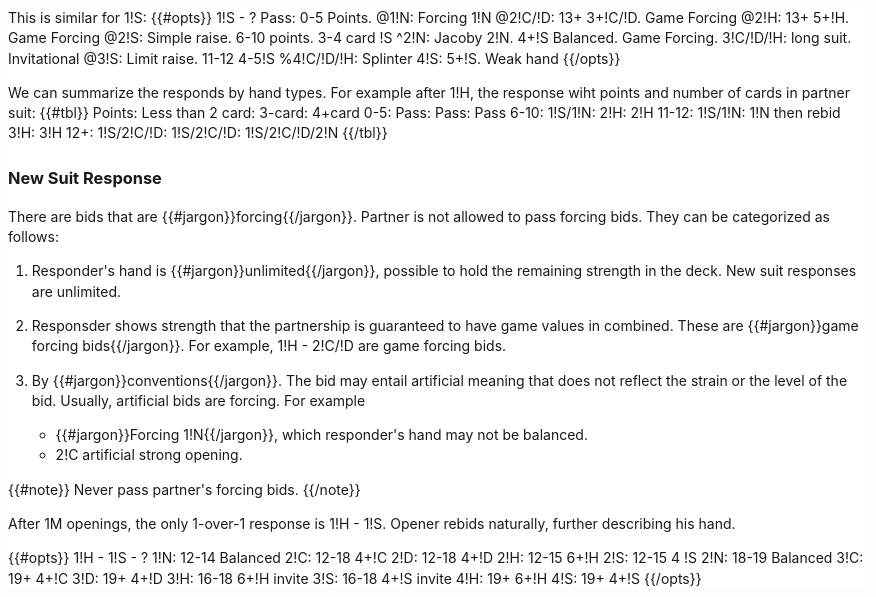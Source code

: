 This is similar for 1!S:
{{#opts}}
1!S - ?
Pass: 0-5 Points.
@1!N: Forcing 1!N
@2!C/!D: 13+ 3+!C/!D. Game Forcing
@2!H: 13+ 5+!H. Game Forcing
@2!S: Simple raise. 6-10 points. 3-4 card !S
^2!N: Jacoby 2!N. 4+!S Balanced. Game Forcing.
3!C/!D/!H: long suit. Invitational
@3!S: Limit raise. 11-12 4-5!S
%4!C/!D/!H: Splinter
4!S: 5+!S. Weak hand
{{/opts}}


We can summarize the responds by hand types. For example after 1!H, the response wiht points and number of cards in partner suit:
{{#tbl}}
Points: Less than 2 card: 3-card: 4+card
0-5: Pass: Pass: Pass
6-10: 1!S/1!N: 2!H: 2!H
11-12: 1!S/1!N: 1!N then rebid 3!H: 3!H
12+: 1!S/2!C/!D: 1!S/2!C/!D: 1!S/2!C/!D/2!N
{{/tbl}}


### New Suit Response


There are bids that are {{#jargon}}forcing{{/jargon}}. Partner is not allowed to pass forcing bids. They can be categorized as follows:

1.  Responder's hand is {{#jargon}}unlimited{{/jargon}}, possible to hold the remaining strength in the deck. New suit responses are unlimited.

2.  Responsder shows strength that the partnership is guaranteed to have game values in combined. These are {{#jargon}}game forcing bids{{/jargon}}. For example, 1!H - 2!C/!D are game forcing bids.

3.  By {{#jargon}}conventions{{/jargon}}. The bid may entail artificial meaning that does not reflect the strain or the level of the bid. Usually, artificial bids are forcing. For example 
    
    *   {{#jargon}}Forcing 1!N{{/jargon}}, which responder's hand may not be balanced. 
    *   2!C artificial strong opening.

{{#note}}
Never pass partner's forcing bids.
{{/note}}

After 1M openings, the only 1-over-1 response is 1!H - 1!S. Opener rebids naturally, further describing his hand.

{{#opts}}
1!H - 1!S - ?
1!N: 12-14 Balanced
2!C: 12-18 4+!C
2!D: 12-18 4+!D
2!H: 12-15 6+!H
2!S: 12-15 4 !S
2!N: 18-19 Balanced
3!C: 19+ 4+!C
3!D: 19+ 4+!D
3!H: 16-18 6+!H invite
3!S: 16-18 4+!S invite
4!H: 19+ 6+!H
4!S: 19+ 4+!S
{{/opts}}

